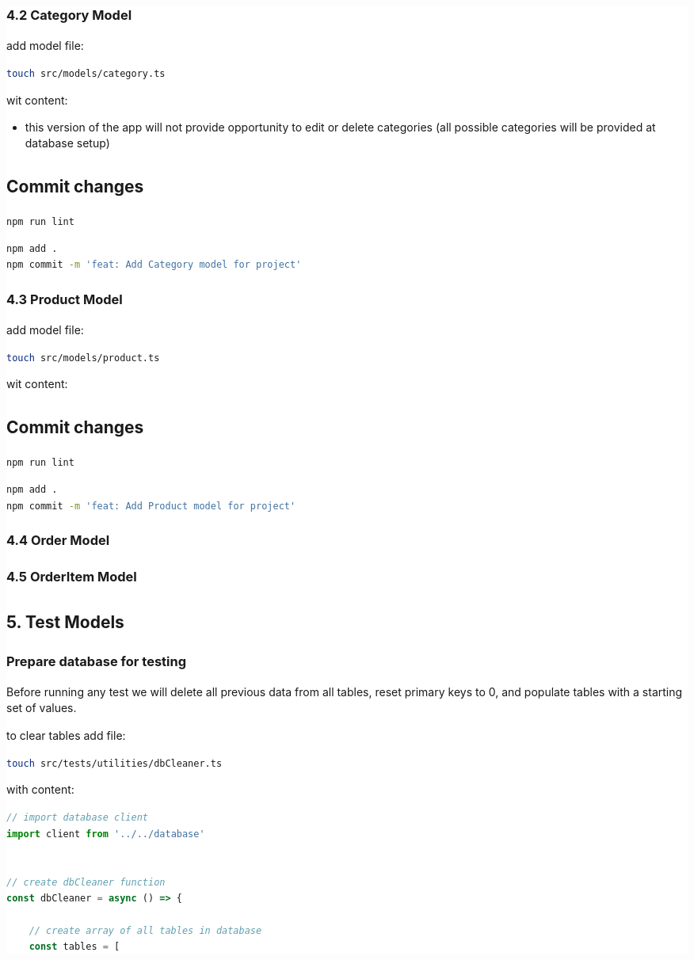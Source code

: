 ### 4.2 Category Model
add model file:
```bash
touch src/models/category.ts
```
wit content:
```typescript

```
- this version of the app will not provide opportunity to edit or delete categories (all possible categories will be provided at database setup)

## Commit changes
```bash
npm run lint
```
```bash
npm add .
npm commit -m 'feat: Add Category model for project'
```

### 4.3 Product Model
add model file:
```bash
touch src/models/product.ts
```
wit content:
```typescript

```
## Commit changes
```bash
npm run lint
```
```bash
npm add .
npm commit -m 'feat: Add Product model for project'
```


### 4.4 Order Model

### 4.5 OrderItem Model

## 5. Test Models
### Prepare database for testing
Before running any test we will delete all previous data from all tables, reset primary keys to 0, and populate tables with a starting set of values.

to clear tables add file:
```bash
touch src/tests/utilities/dbCleaner.ts
```
with content:
```typescript
// import database client
import client from '../../database'


// create dbCleaner function
const dbCleaner = async () => {

    // create array of all tables in database
    const tables = [
```